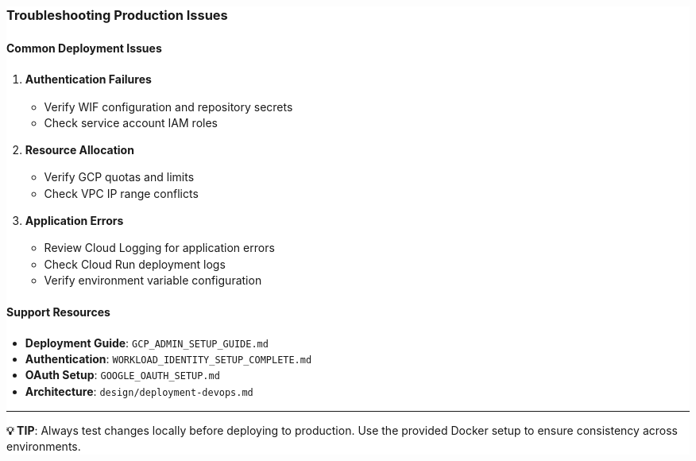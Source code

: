 ### **Troubleshooting Production Issues**

#### **Common Deployment Issues**
1. **Authentication Failures**
   - Verify WIF configuration and repository secrets
   - Check service account IAM roles

2. **Resource Allocation**
   - Verify GCP quotas and limits
   - Check VPC IP range conflicts

3. **Application Errors**
   - Review Cloud Logging for application errors
   - Check Cloud Run deployment logs
   - Verify environment variable configuration

#### **Support Resources**
- **Deployment Guide**: `GCP_ADMIN_SETUP_GUIDE.md`
- **Authentication**: `WORKLOAD_IDENTITY_SETUP_COMPLETE.md`
- **OAuth Setup**: `GOOGLE_OAUTH_SETUP.md`
- **Architecture**: `design/deployment-devops.md`

---

**💡 TIP**: Always test changes locally before deploying to production. Use the provided Docker setup to ensure consistency across environments.
